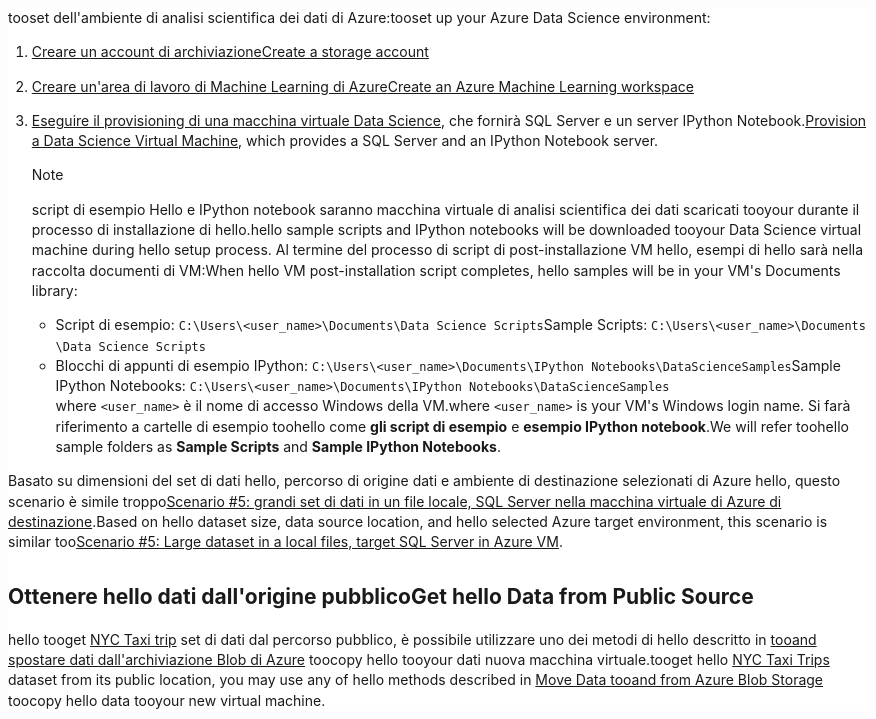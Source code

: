 <span data-ttu-id="93f74-128">tooset dell'ambiente di analisi scientifica dei dati di Azure:</span><span class="sxs-lookup"><span data-stu-id="93f74-128">tooset up your Azure Data Science environment:</span></span>

1. [<span data-ttu-id="93f74-129">Creare un account di archiviazione</span><span class="sxs-lookup"><span data-stu-id="93f74-129">Create a storage account</span></span>](../storage/common/storage-create-storage-account.md)
2. [<span data-ttu-id="93f74-130">Creare un'area di lavoro di Machine Learning di Azure</span><span class="sxs-lookup"><span data-stu-id="93f74-130">Create an Azure Machine Learning workspace</span></span>](machine-learning-create-workspace.md)
3. <span data-ttu-id="93f74-131">[Eseguire il provisioning di una macchina virtuale Data Science](machine-learning-data-science-setup-sql-server-virtual-machine.md), che fornirà SQL Server e un server IPython Notebook.</span><span class="sxs-lookup"><span data-stu-id="93f74-131">[Provision a Data Science Virtual Machine](machine-learning-data-science-setup-sql-server-virtual-machine.md), which provides a SQL Server and an IPython Notebook server.</span></span>
   
   > [!NOTE]
   > <span data-ttu-id="93f74-132">script di esempio Hello e IPython notebook saranno macchina virtuale di analisi scientifica dei dati scaricati tooyour durante il processo di installazione di hello.</span><span class="sxs-lookup"><span data-stu-id="93f74-132">hello sample scripts and IPython notebooks will be downloaded tooyour Data Science virtual machine during hello setup process.</span></span> <span data-ttu-id="93f74-133">Al termine del processo di script di post-installazione VM hello, esempi di hello sarà nella raccolta documenti di VM:</span><span class="sxs-lookup"><span data-stu-id="93f74-133">When hello VM post-installation script completes, hello samples will be in your VM's Documents library:</span></span>  
   > 
   > * <span data-ttu-id="93f74-134">Script di esempio: `C:\Users\<user_name>\Documents\Data Science Scripts`</span><span class="sxs-lookup"><span data-stu-id="93f74-134">Sample Scripts: `C:\Users\<user_name>\Documents\Data Science Scripts`</span></span>  
   > * <span data-ttu-id="93f74-135">Blocchi di appunti di esempio IPython: `C:\Users\<user_name>\Documents\IPython Notebooks\DataScienceSamples`</span><span class="sxs-lookup"><span data-stu-id="93f74-135">Sample IPython Notebooks: `C:\Users\<user_name>\Documents\IPython Notebooks\DataScienceSamples`</span></span>  
   >   <span data-ttu-id="93f74-136">where `<user_name>` è il nome di accesso Windows della VM.</span><span class="sxs-lookup"><span data-stu-id="93f74-136">where `<user_name>` is your VM's Windows login name.</span></span> <span data-ttu-id="93f74-137">Si farà riferimento a cartelle di esempio toohello come **gli script di esempio** e **esempio IPython notebook**.</span><span class="sxs-lookup"><span data-stu-id="93f74-137">We will refer toohello sample folders as **Sample Scripts** and **Sample IPython Notebooks**.</span></span>
   > 
   > 

<span data-ttu-id="93f74-138">Basato su dimensioni del set di dati hello, percorso di origine dati e ambiente di destinazione selezionati di Azure hello, questo scenario è simile troppo[Scenario \#5: grandi set di dati in un file locale, SQL Server nella macchina virtuale di Azure di destinazione](machine-learning-data-science-plan-sample-scenarios.md#largelocaltodb).</span><span class="sxs-lookup"><span data-stu-id="93f74-138">Based on hello dataset size, data source location, and hello selected Azure target environment, this scenario is similar too[Scenario \#5: Large dataset in a local files, target SQL Server in Azure VM](machine-learning-data-science-plan-sample-scenarios.md#largelocaltodb).</span></span>

## <span data-ttu-id="93f74-139"><a name="getdata"></a>Ottenere hello dati dall'origine pubblico</span><span class="sxs-lookup"><span data-stu-id="93f74-139"><a name="getdata"></a>Get hello Data from Public Source</span></span>
<span data-ttu-id="93f74-140">hello tooget [NYC Taxi trip](http://www.andresmh.com/nyctaxitrips/) set di dati dal percorso pubblico, è possibile utilizzare uno dei metodi di hello descritto in [tooand spostare dati dall'archiviazione Blob di Azure](machine-learning-data-science-move-azure-blob.md) toocopy hello tooyour dati nuova macchina virtuale.</span><span class="sxs-lookup"><span data-stu-id="93f74-140">tooget hello [NYC Taxi Trips](http://www.andresmh.com/nyctaxitrips/) dataset from its public location, you may use any of hello methods described in [Move Data tooand from Azure Blob Storage](machine-learning-data-science-move-azure-blob.md) toocopy hello data tooyour new virtual machine.</span></span>
